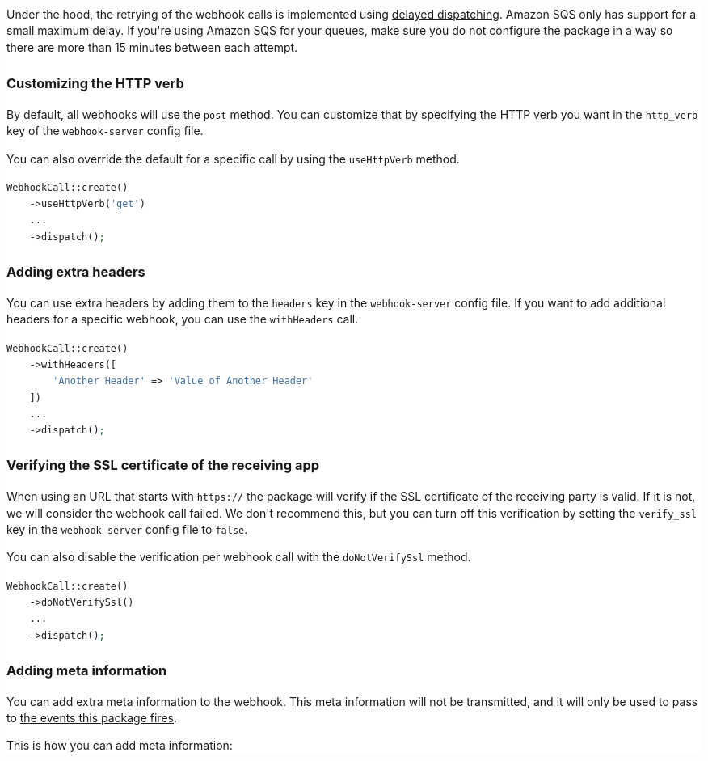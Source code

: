 Under the hood, the retrying of the webhook calls is implemented using [delayed dispatching](https://laravel.com/docs/master/queues#delayed-dispatching). Amazon SQS only has support for a small maximum delay. If you're using Amazon SQS for your queues, make sure you do not configure the package in a way so there are more than 15 minutes between each attempt.

### Customizing the HTTP verb

By default, all webhooks will use the `post` method. You can customize that by specifying the HTTP verb you want in the `http_verb` key of the `webhook-server` config file.

You can also override the default for a specific call by using the `useHttpVerb` method.

```php
WebhookCall::create()
    ->useHttpVerb('get')
    ...
    ->dispatch();
```

### Adding extra headers

You can use extra headers by adding them to the `headers` key in the `webhook-server` config file. If you want to add additional headers for a specific webhook, you can use the `withHeaders` call.

```php
WebhookCall::create()
    ->withHeaders([
        'Another Header' => 'Value of Another Header'
    ])
    ...
    ->dispatch();
```

### Verifying the SSL certificate of the receiving app

When using an URL that starts with `https://` the package will verify if the SSL certificate of the receiving party is valid. If it is not, we will consider the webhook call failed. We don't recommend this, but you can turn off this verification by setting the `verify_ssl` key in the `webhook-server` config file to `false`.

You can also disable the verification per webhook call with the `doNotVerifySsl` method.

```php
WebhookCall::create()
    ->doNotVerifySsl()
    ...
    ->dispatch();
```

### Adding meta information

You can add extra meta information to the webhook. This meta information will not be transmitted, and it will only be used to pass to [the events this package fires](#events).

This is how you can add meta information:
